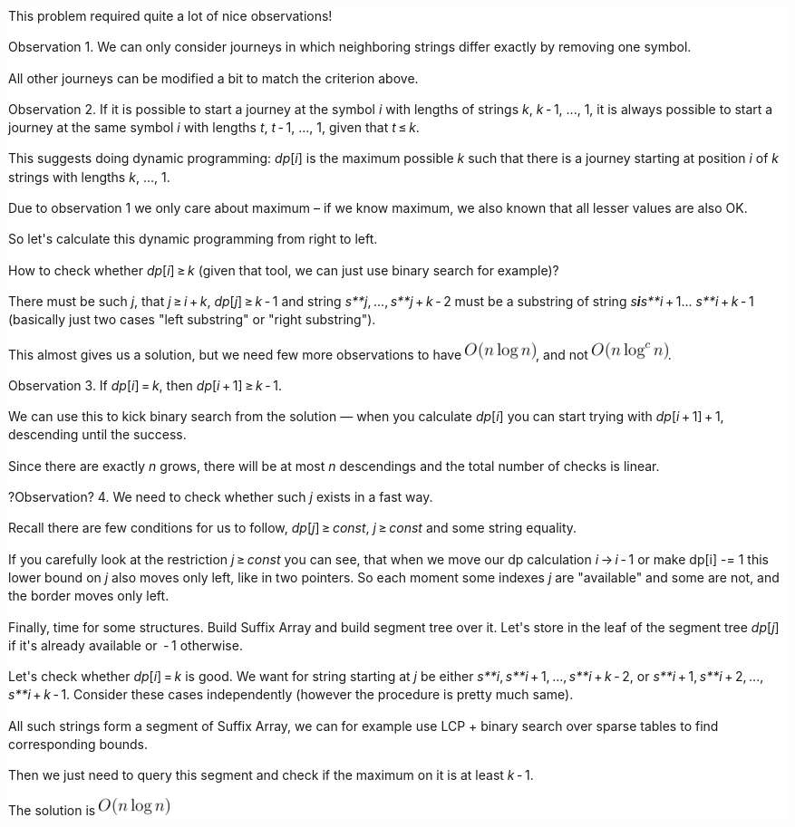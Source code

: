 This problem required quite a lot of nice observations!

Observation 1. We can only consider journeys in which neighboring strings differ exactly by removing one symbol.

All other journeys can be modified a bit to match the criterion above.

Observation 2. If it is possible to start a journey at the symbol *i* with lengths of strings *k*, *k* - 1, ..., 1, it is always possible to start a journey at the same symbol *i* with lengths *t*, *t* - 1, ..., 1, given that *t* ≤ *k*.

This suggests doing dynamic programming: *dp*[*i*] is the maximum possible *k* such that there is a journey starting at position *i* of *k* strings with lengths *k*, ..., 1.

Due to observation 1 we only care about maximum – if we know maximum, we also known that all lesser values are also OK.

So let's calculate this dynamic programming from right to left.

How to check whether *dp*[*i*] ≥ *k* (given that tool, we can just use binary search for example)?

There must be such *j*, that *j* ≥ *i* + *k*, *dp*[*j*] ≥ *k* - 1 and string *s**j*, ..., *s**j* + *k* - 2 must be a substring of string *s**i**s**i* + 1... *s**i* + *k* - 1 (basically just two cases "left substring" or "right substring").

This almost gives us a solution, but we need few more observations to have ![](images/5e7dae7c1838af7ba7570bdf02ff61029b043be6.png), and not ![](images/4590cdf52546340db466d0dfa8fe06deaeefc8f0.png).

Observation 3. If *dp*[*i*] = *k*, then *dp*[*i* + 1] ≥ *k* - 1.

We can use this to kick binary search from the solution — when you calculate *dp*[*i*] you can start trying with *dp*[*i* + 1] + 1, descending until the success.

Since there are exactly *n* grows, there will be at most *n* descendings and the total number of checks is linear. 

?Observation? 4. We need to check whether such *j* exists in a fast way.

Recall there are few conditions for us to follow, *dp*[*j*] ≥ *const*, *j* ≥ *const* and some string equality.

If you carefully look at the restriction *j* ≥ *const* you can see, that when we move our dp calculation *i* → *i* - 1 or make dp[i] -= 1 this lower bound on *j* also moves only left, like in two pointers. So each moment some indexes *j* are "available" and some are not, and the border moves only left.

Finally, time for some structures. Build Suffix Array and build segment tree over it. Let's store in the leaf of the segment tree *dp*[*j*] if it's already available or  - 1 otherwise.

Let's check whether *dp*[*i*] = *k* is good. We want for string starting at *j* be either *s**i*, *s**i* + 1, ..., *s**i* + *k* - 2, or *s**i* + 1, *s**i* + 2, ..., *s**i* + *k* - 1. Consider these cases independently (however the procedure is pretty much same).

All such strings form a segment of Suffix Array, we can for example use LCP + binary search over sparse tables to find corresponding bounds.

Then we just need to query this segment and check if the maximum on it is at least *k* - 1.

The solution is ![](images/5e7dae7c1838af7ba7570bdf02ff61029b043be6.png)

